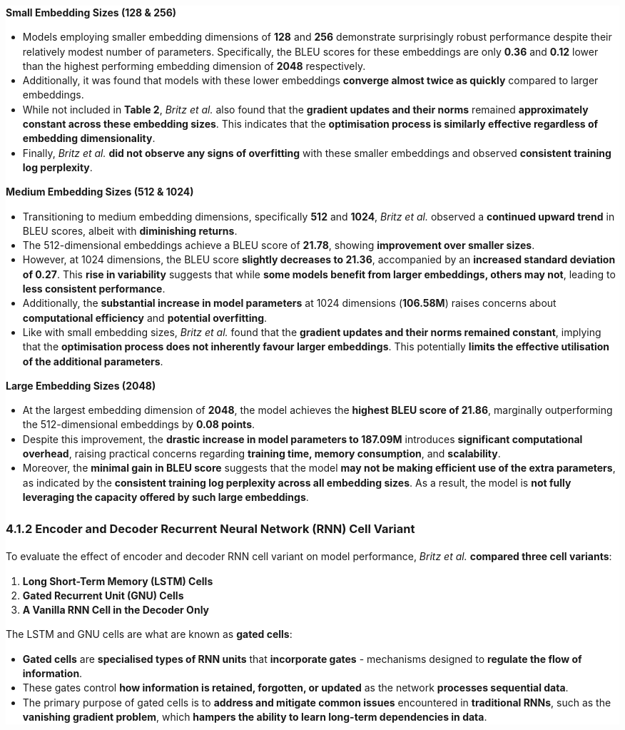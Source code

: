 **Small Embedding Sizes (128 & 256)**
* Models employing smaller embedding dimensions of **128** and **256** demonstrate surprisingly robust performance despite their relatively modest number of parameters. Specifically, the BLEU scores for these embeddings are only **0.36** and **0.12** lower than the highest performing embedding dimension of **2048** respectively.
* Additionally, it was found that models with these lower embeddings **converge almost twice as quickly** compared to larger embeddings.
* While not included in **Table 2**, *Britz et al.* also found that the **gradient updates and their norms** remained **approximately constant across these embedding sizes**. This indicates that the **optimisation process is similarly effective regardless of embedding dimensionality**.
* Finally, *Britz et al.* **did not observe any signs of overfitting** with these smaller embeddings and observed **consistent training log perplexity**.

**Medium Embedding Sizes (512 & 1024)**
* Transitioning to medium embedding dimensions, specifically **512** and **1024**, *Britz et al.* observed a **continued upward trend** in BLEU scores, albeit with **diminishing returns**.
* The 512-dimensional embeddings achieve a BLEU score of **21.78**, showing **improvement over smaller sizes**.
* However, at 1024 dimensions, the BLEU score **slightly decreases to 21.36**, accompanied by an **increased standard deviation of 0.27**. This **rise in variability** suggests that while **some models benefit from larger embeddings, others may not**, leading to **less consistent performance**.
* Additionally, the **substantial increase in model parameters** at 1024 dimensions (**106.58M**) raises concerns about **computational efficiency** and **potential overfitting**.
* Like with small embedding sizes, *Britz et al.* found that the **gradient updates and their norms remained constant**, implying that the **optimisation process does not inherently favour larger embeddings**. This potentially **limits the effective utilisation of the additional parameters**.

**Large Embedding Sizes (2048)**
* At the largest embedding dimension of **2048**, the model achieves the **highest BLEU score of 21.86**, marginally outperforming the 512-dimensional embeddings by **0.08 points**.
* Despite this improvement, the **drastic increase in model parameters to 187.09M** introduces **significant computational overhead**, raising practical concerns regarding **training time, memory consumption**, and **scalability**.
* Moreover, the **minimal gain in BLEU score** suggests that the model **may not be making efficient use of the extra parameters**, as indicated by the **consistent training log perplexity across all embedding sizes**. As a result, the model is **not fully leveraging the capacity offered by such large embeddings**.

### 4.1.2 Encoder and Decoder Recurrent Neural Network (RNN) Cell Variant

To evaluate the effect of encoder and decoder RNN cell variant on model performance, *Britz et al.* **compared three cell variants**:
1. **Long Short-Term Memory (LSTM) Cells**
2. **Gated Recurrent Unit (GNU) Cells**
3. **A Vanilla RNN Cell in the Decoder Only**

The LSTM and GNU cells are what are known as **gated cells**:
* **Gated cells** are **specialised types of RNN units** that **incorporate gates** - mechanisms designed to **regulate the flow of information**.
* These gates control **how information is retained, forgotten, or updated** as the network **processes sequential data**.
* The primary purpose of gated cells is to **address and mitigate common issues** encountered in **traditional RNNs**, such as the **vanishing gradient problem**, which **hampers the ability to learn long-term dependencies in data**.
